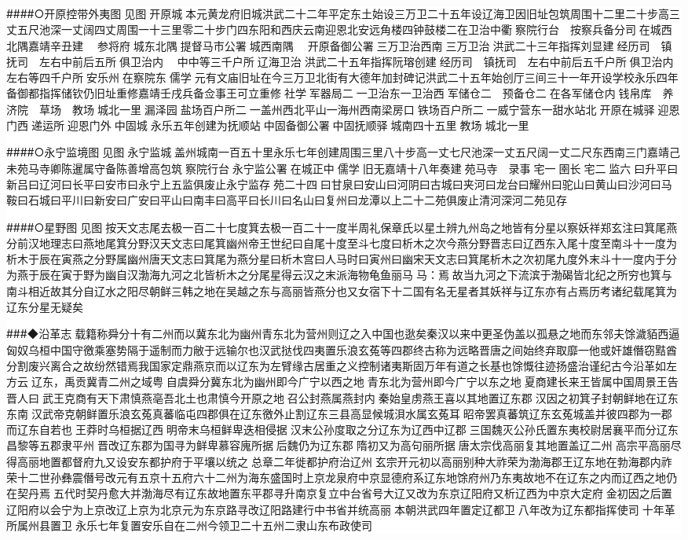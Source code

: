 ####○开原控带外夷图
见图
开原城 本元黄龙府旧城洪武二十二年平定东土始设三万卫二十五年设辽海卫因旧址包筑周围十二里二十步高三丈五尺池深一丈阔四丈周围一十三里零二十步门四东阳和西庆云南迎恩北安远角楼四钟鼓楼二在卫治中衢
察院行台　按察兵备分司 在城西北隅嘉靖辛丑建 　参将府 城东北隅 提督马巿公署 城西南隅 　开原备御公署 三万卫治西南
三万卫治 洪武二十三年指挥刘显建 经历司　镇抚司　左右中前后五所 俱卫治内 　中中等三千户所
辽海卫治 洪武二十五年指挥阮瑢创建 经历司　镇抚司　左右中前后五千户所 俱卫治内 左右等四千户所
安乐州 在察院东
儒学 元有文庙旧址在今三万卫北街有大德年加封碑记洪武二十五年始创厅三间三十一年开设学校永乐四年备御都指挥储钦仍旧址重修嘉靖壬戌兵备佥事王可立重修 社学
军器局二 一卫治东一卫治西 军储仓二　预备仓二 在各军储仓内 钱帛库　养济院　草场　教场 城北一里 漏泽园
盐场百户所二 一盖州西北平山一海州西南梁房口 铁场百户所二 一威宁营东一甜水站北 开原在城驿 迎恩门西 递运所 迎恩门外
中固城 永乐五年创建为抚顺站
中固备御公署
中固抚顺驿 城南四十五里 教场 城北一里

####○永宁监境图
见图
永宁监城 盖州城南一百五十里永乐七年创建周围三里八十步高一丈七尺池深一丈五尺阔一丈二尺东西南三门嘉靖己未苑马寺卿陈暹属守备陈善增高包筑
察院行台
永宁监公署 在城正中
儒学 旧无嘉靖十八年奏建
苑马寺　录事 宅一 圉长 宅二 监六 曰升平曰新吕曰辽河曰长平曰安巿曰永宁上五监俱废止永宁监存 苑二十四 曰甘泉曰安山曰河阴曰古城曰夹河曰龙台曰耀州曰驼山曰黄山曰沙河曰马鞍曰石城曰平川曰新安曰广安曰平山曰南丰曰高平曰长川曰名山曰复州曰龙潭以上二十二苑俱废止清河深河二苑见存

####○星野图
见图
按天文志尾去极一百二十七度箕去极一百二十一度半周礼保章氏以星土辨九州岛之地皆有分星以察妖祥郑玄注曰箕尾燕分前汉地理志曰燕地尾箕分野汉天文志曰尾箕幽州帝王世纪曰自尾十度至斗七度曰析木之次今燕分野晋志曰辽西东入尾十度至南斗十一度为析木于辰在寅燕之分野属幽州唐天文志曰箕尾为燕分星曰析木宫曰人马时曰寅州曰幽宋天文志曰箕尾析木之次初尾九度外末斗十一度内于分为燕于辰在寅于野为幽自汉渤海九河之北皆析木之分尾星得云汉之末派海物龟鱼丽马 马：焉 故当九河之下流滨于渤碣皆北纪之所穷也箕与南斗相近故其分自辽水之阳尽朝鲜三韩之地在吴越之东与高丽皆燕分也又女宿下十二国有名无星者其妖祥与辽东亦有占焉历考诸纪载尾箕为辽东分星无疑矣

###◆沿革志
载籍称舜分十有二州而以冀东北为幽州青东北为营州则辽之入中国也逖矣秦汉以来中更圣伪盖以孤悬之地而东邻夫馀濊貊西逼匈奴乌桓中国守徼乘塞势隔于遥制而力敝于远输尔也汉武挞伐四夷置乐浪玄菟等四郡终古称为远略晋唐之间始终弃取靡一他或奸雄僭窃黠酋分割废兴离合之故纷然错焉我国家定鼎燕京而以辽东为左臂缘古居重之义控制诸夷斯固万年有道之长基也馀慨往迹扬盛治谨纪古今沿革如左方云
辽东，禹贡冀青二州之域粤
自虞舜分冀东北为幽州即今广宁以西之地
青东北为营州即今广宁以东之地
夏商建长来王皆属中国周景王告晋人曰
武王克商有天下肃慎燕亳吾北土也肃慎今开原之地
召公封燕属燕封内
秦始皇虏燕王喜以其地置辽东郡
汉因之初箕子封朝鲜地在辽东东南
汉武帝克朝鲜置乐浪玄菟真蕃临屯四郡俱在辽东徼外止割辽东三县高显候城浿水属玄菟耳
昭帝罢真蕃筑辽东玄菟城盖并彼四郡为一郡而辽东自若也
王莽时乌桓据辽西
明帝末乌桓鲜卑迭相侵据
汉末公孙度取之分辽东为辽西中辽郡
三国魏灭公孙氏置东夷校尉居襄平而分辽东昌黎等五郡隶平州
晋改辽东郡为国寻为鲜卑慕容廆所据
后魏仍为辽东郡
隋初又为高句丽所据
唐太宗伐高丽复其地置盖辽二州
高宗平高丽尽得高丽地置都督府九又设安东都护府于平壤以统之
总章二年徙都护府治辽州
玄宗开元初以高丽别种大祚荣为渤海郡王辽东地在勃海郡内祚荣十二世孙彝震僭号改元有五京十五府六十二州为海东盛国时上京龙泉府中京显德府系辽东地馀府州乃东夷故地不在辽东之内而辽西之地仍在契丹焉
五代时契丹愈大并渤海尽有辽东故地置东平郡寻升南京复立中台省号大辽又改为东京辽阳府又析辽西为中京大定府
金初因之后置辽阳府以会宁为上京改辽上京为北京元为东京路寻改辽阳路建行中书省并统高丽
本朝洪武四年置定辽都卫
八年改为辽东都指挥使司
十年革所属州县置卫
永乐七年复置安乐自在二州今领卫二十五州二隶山东布政使司

